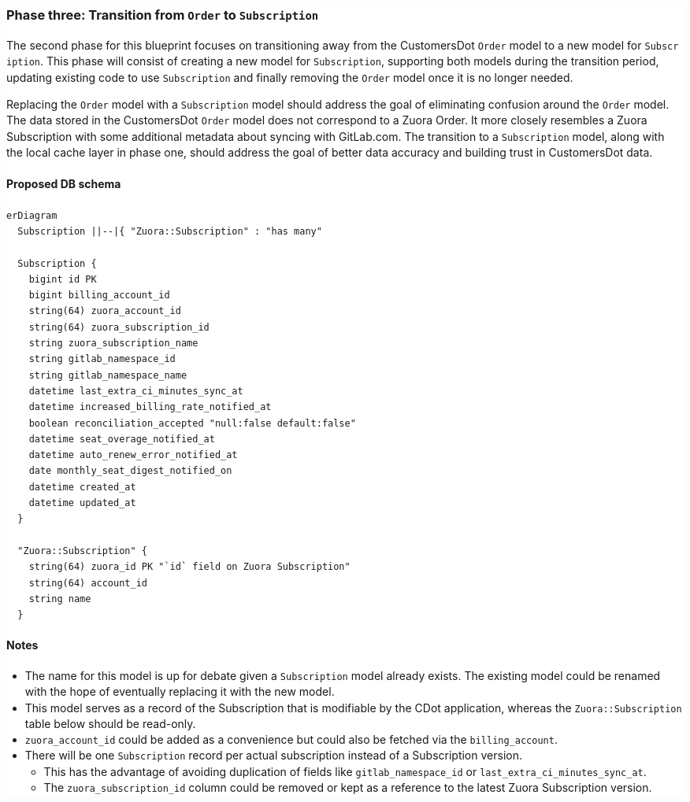 ### Phase three: Transition from `Order` to `Subscription`

The second phase for this blueprint focuses on transitioning away from the CustomersDot `Order` model to a new model for `Subscription`. This phase will consist of creating a new model for `Subscription`, supporting both models during the transition period, updating existing code to use `Subscription` and finally removing the `Order` model once it is no longer needed.

Replacing the `Order` model with a `Subscription` model should address the goal of eliminating confusion around the `Order` model. The data stored in the CustomersDot `Order` model does not correspond to a Zuora Order. It more closely resembles a Zuora Subscription with some additional metadata about syncing with GitLab.com. The transition to a `Subscription` model, along with the local cache layer in phase one, should address the goal of better data accuracy and building trust in CustomersDot data.

#### Proposed DB schema

```mermaid
erDiagram
  Subscription ||--|{ "Zuora::Subscription" : "has many"

  Subscription {
    bigint id PK
    bigint billing_account_id
    string(64) zuora_account_id
    string(64) zuora_subscription_id
    string zuora_subscription_name
    string gitlab_namespace_id
    string gitlab_namespace_name
    datetime last_extra_ci_minutes_sync_at
    datetime increased_billing_rate_notified_at
    boolean reconciliation_accepted "null:false default:false"
    datetime seat_overage_notified_at
    datetime auto_renew_error_notified_at
    date monthly_seat_digest_notified_on
    datetime created_at
    datetime updated_at
  }

  "Zuora::Subscription" {
    string(64) zuora_id PK "`id` field on Zuora Subscription"
    string(64) account_id
    string name
  }
```

#### Notes

- The name for this model is up for debate given a `Subscription` model already exists. The existing model could be renamed with the hope of eventually replacing it with the new model.
- This model serves as a record of the Subscription that is modifiable by the CDot application, whereas the `Zuora::Subscription` table below should be read-only.
- `zuora_account_id` could be added as a convenience but could also be fetched via the `billing_account`.
- There will be one `Subscription` record per actual subscription instead of a Subscription version.
  - This has the advantage of avoiding duplication of fields like `gitlab_namespace_id` or `last_extra_ci_minutes_sync_at`.
  - The `zuora_subscription_id` column could be removed or kept as a reference to the latest Zuora Subscription version.
